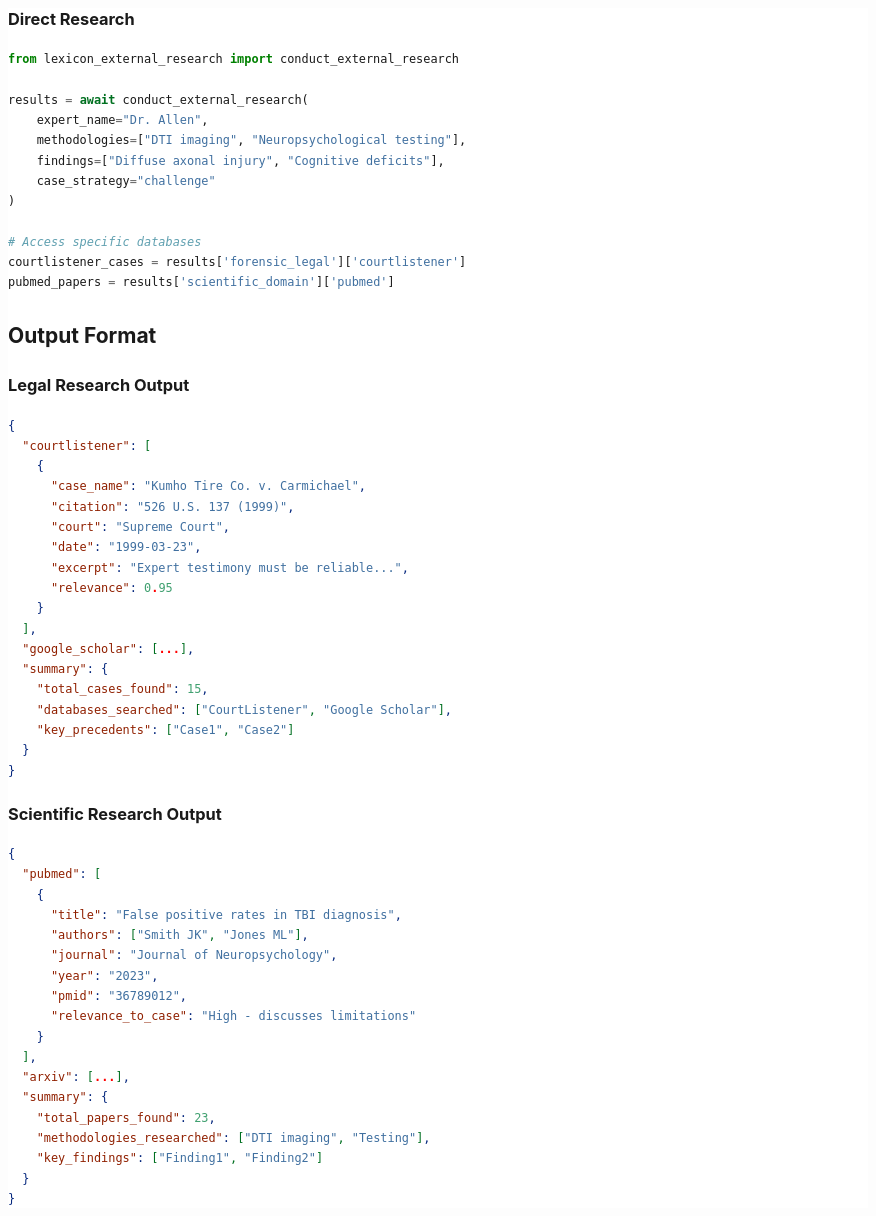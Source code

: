 ### Direct Research
```python
from lexicon_external_research import conduct_external_research

results = await conduct_external_research(
    expert_name="Dr. Allen",
    methodologies=["DTI imaging", "Neuropsychological testing"],
    findings=["Diffuse axonal injury", "Cognitive deficits"],
    case_strategy="challenge"
)

# Access specific databases
courtlistener_cases = results['forensic_legal']['courtlistener']
pubmed_papers = results['scientific_domain']['pubmed']
```

## Output Format

### Legal Research Output
```json
{
  "courtlistener": [
    {
      "case_name": "Kumho Tire Co. v. Carmichael",
      "citation": "526 U.S. 137 (1999)",
      "court": "Supreme Court",
      "date": "1999-03-23",
      "excerpt": "Expert testimony must be reliable...",
      "relevance": 0.95
    }
  ],
  "google_scholar": [...],
  "summary": {
    "total_cases_found": 15,
    "databases_searched": ["CourtListener", "Google Scholar"],
    "key_precedents": ["Case1", "Case2"]
  }
}
```

### Scientific Research Output
```json
{
  "pubmed": [
    {
      "title": "False positive rates in TBI diagnosis",
      "authors": ["Smith JK", "Jones ML"],
      "journal": "Journal of Neuropsychology",
      "year": "2023",
      "pmid": "36789012",
      "relevance_to_case": "High - discusses limitations"
    }
  ],
  "arxiv": [...],
  "summary": {
    "total_papers_found": 23,
    "methodologies_researched": ["DTI imaging", "Testing"],
    "key_findings": ["Finding1", "Finding2"]
  }
}
```

